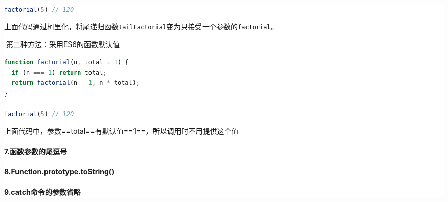 ~~~js
factorial(5) // 120
~~~

上面代码通过柯里化，将尾递归函数`tailFactorial`变为只接受一个参数的`factorial`。

​	第二种方法：采用ES6的函数默认值

~~~js
function factorial(n, total = 1) {
  if (n === 1) return total;
  return factorial(n - 1, n * total);
}

factorial(5) // 120
~~~

上面代码中，参数==total==有默认值==1==，所以调用时不用提供这个值

#### 7.函数参数的尾逗号

#### 8.Function.prototype.toString()

#### 9.catch命令的参数省略


